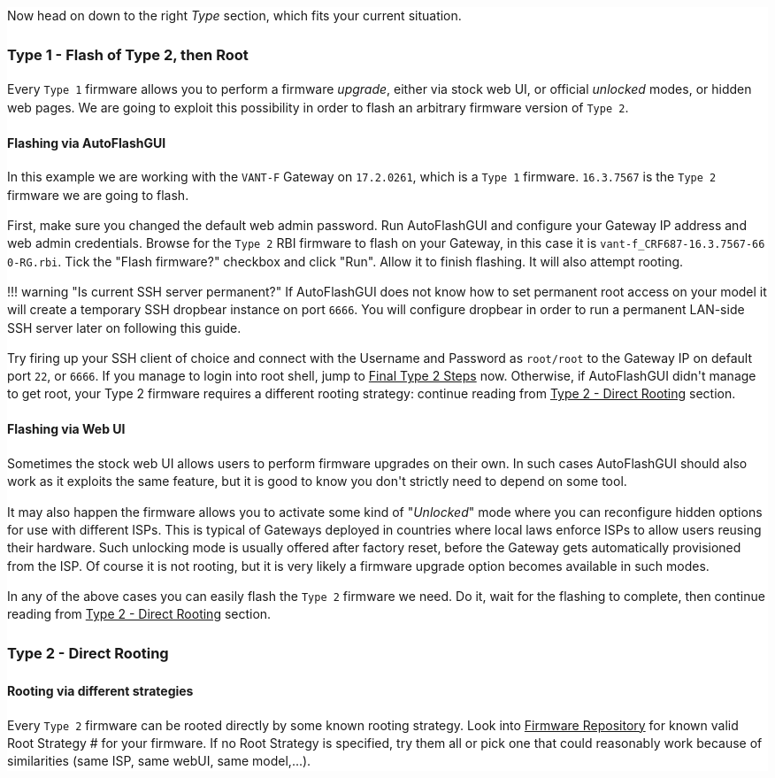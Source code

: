 Now head on down to the right *Type* section, which fits your current situation.

### Type 1 - Flash of Type 2, then Root

Every `Type 1` firmware allows you to perform a firmware *upgrade*, either via stock web UI, or official *unlocked* modes, or hidden web pages. We are going to exploit this possibility in order to flash an arbitrary firmware version of `Type 2`.

#### Flashing via AutoFlashGUI

In this example we are working with the `VANT-F` Gateway on `17.2.0261`, which is a `Type 1` firmware. `16.3.7567` is the `Type 2` firmware we are going to flash.

First, make sure you changed the default web admin password. Run AutoFlashGUI and configure your Gateway IP address and web admin credentials. Browse for the `Type 2` RBI firmware to flash on your Gateway, in this case it is `vant-f_CRF687-16.3.7567-660-RG.rbi`. Tick the "Flash firmware?" checkbox and click "Run". Allow it to finish flashing. It will also attempt rooting.

!!! warning "Is current SSH server permanent?"
    If AutoFlashGUI does not know how to set permanent root access on your model it will create a temporary SSH dropbear instance on port `6666`. You will configure  dropbear in order to run a permanent LAN-side SSH server later on following this guide.

Try firing up your SSH client of choice and connect with the Username and Password as `root/root` to the Gateway IP on default port `22`, or `6666`. If you manage to login into root shell, jump to [Final Type 2 Steps](#final-type-2-steps) now. Otherwise, if AutoFlashGUI didn't manage to get root, your Type 2 firmware requires a different rooting strategy: continue reading from [Type 2 - Direct Rooting](#type-2-direct-rooting) section.

#### Flashing via Web UI

Sometimes the stock web UI allows users to perform firmware upgrades on their own. In such cases AutoFlashGUI should also work as it exploits the same feature, but it is good to know you don't strictly need to depend on some tool.

It may also happen the firmware allows you to activate some kind of "*Unlocked*" mode where you can reconfigure hidden options for use with different ISPs. This is typical of Gateways deployed in countries where local laws enforce ISPs to allow users reusing their hardware. Such unlocking mode is usually offered after factory reset, before the Gateway gets automatically provisioned from the ISP. Of course it is not rooting, but it is very likely a firmware upgrade option becomes available in such modes.

In any of the above cases you can easily flash the `Type 2` firmware we need. Do it, wait for the flashing to complete, then continue reading from [Type 2 - Direct Rooting](#type-2-direct-rooting) section.

### Type 2 - Direct Rooting

#### Rooting via different strategies

Every `Type 2` firmware can be rooted directly by some known rooting strategy. Look into [Firmware Repository](Firmware%20Repository/) for known valid Root Strategy # for your firmware. If no Root Strategy is specified, try them all or pick one that could reasonably work because of similarities (same ISP, same webUI, same model,...).
